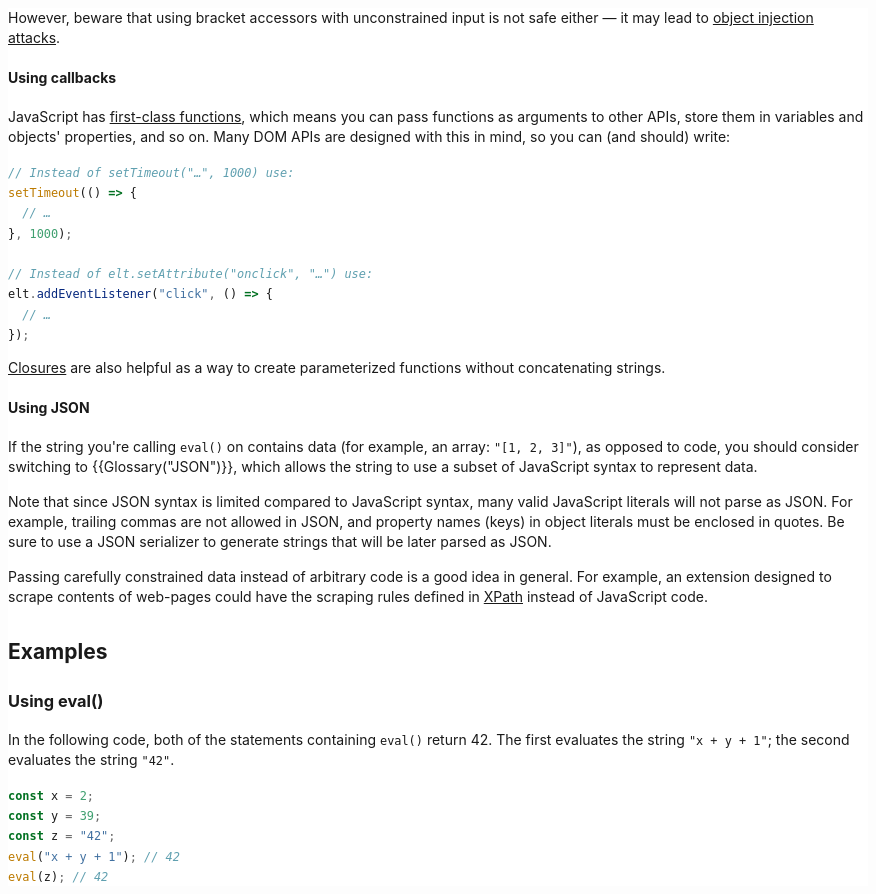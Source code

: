 However, beware that using bracket accessors with unconstrained input is not safe either — it may lead to [object injection attacks](https://github.com/nodesecurity/eslint-plugin-security/blob/main/docs/the-dangers-of-square-bracket-notation.md).

#### Using callbacks

JavaScript has [first-class functions](/en-US/docs/Glossary/First-class_Function), which means you can pass functions as arguments to other APIs, store them in variables and objects' properties, and so on. Many DOM APIs are designed with this in mind, so you can (and should) write:

```js
// Instead of setTimeout("…", 1000) use:
setTimeout(() => {
  // …
}, 1000);

// Instead of elt.setAttribute("onclick", "…") use:
elt.addEventListener("click", () => {
  // …
});
```

[Closures](/en-US/docs/Web/JavaScript/Closures) are also helpful as a way to create parameterized functions without concatenating strings.

#### Using JSON

If the string you're calling `eval()` on contains data (for example, an array: `"[1, 2, 3]"`), as opposed to code, you should consider switching to {{Glossary("JSON")}}, which allows the string to use a subset of JavaScript syntax to represent data.

Note that since JSON syntax is limited compared to JavaScript syntax, many valid JavaScript literals will not parse as JSON. For example, trailing commas are not allowed in JSON, and property names (keys) in object literals must be enclosed in quotes. Be sure to use a JSON serializer to generate strings that will be later parsed as JSON.

Passing carefully constrained data instead of arbitrary code is a good idea in general. For example, an extension designed to scrape contents of web-pages could have the scraping rules defined in [XPath](/en-US/docs/Web/XPath) instead of JavaScript code.

## Examples

### Using eval()

In the following code, both of the statements containing `eval()` return 42.
The first evaluates the string `"x + y + 1"`; the second evaluates the string
`"42"`.

```js
const x = 2;
const y = 39;
const z = "42";
eval("x + y + 1"); // 42
eval(z); // 42
```
